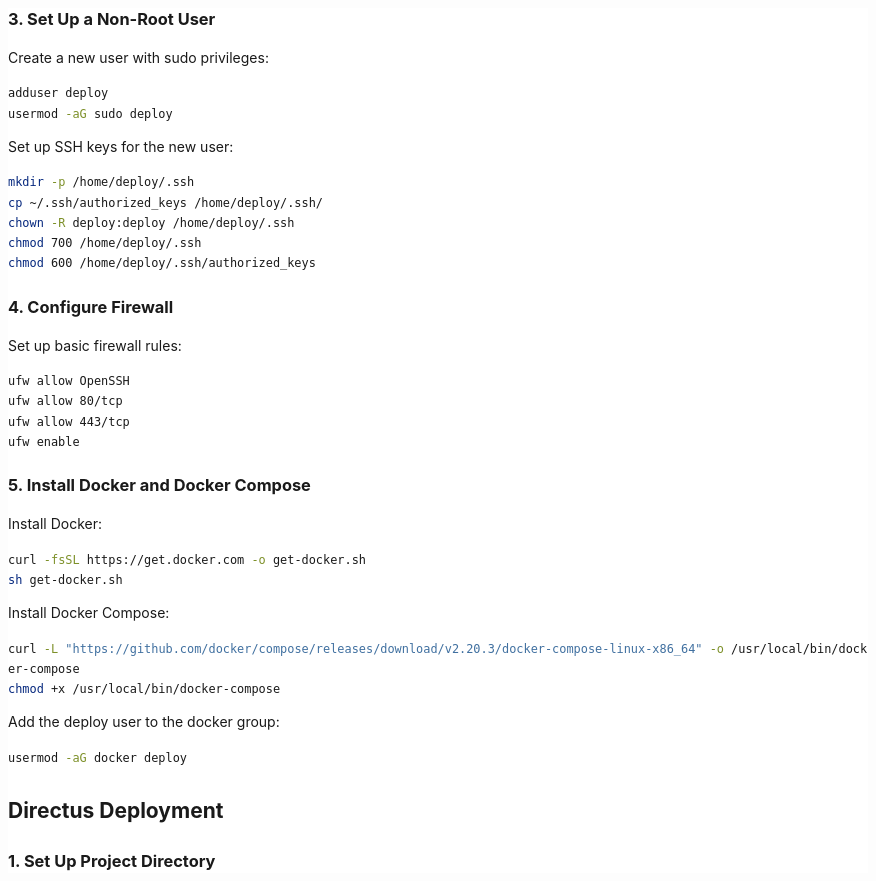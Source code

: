 ### 3. Set Up a Non-Root User

Create a new user with sudo privileges:

```bash
adduser deploy
usermod -aG sudo deploy
```

Set up SSH keys for the new user:

```bash
mkdir -p /home/deploy/.ssh
cp ~/.ssh/authorized_keys /home/deploy/.ssh/
chown -R deploy:deploy /home/deploy/.ssh
chmod 700 /home/deploy/.ssh
chmod 600 /home/deploy/.ssh/authorized_keys
```

### 4. Configure Firewall

Set up basic firewall rules:

```bash
ufw allow OpenSSH
ufw allow 80/tcp
ufw allow 443/tcp
ufw enable
```

### 5. Install Docker and Docker Compose

Install Docker:

```bash
curl -fsSL https://get.docker.com -o get-docker.sh
sh get-docker.sh
```

Install Docker Compose:

```bash
curl -L "https://github.com/docker/compose/releases/download/v2.20.3/docker-compose-linux-x86_64" -o /usr/local/bin/docker-compose
chmod +x /usr/local/bin/docker-compose
```

Add the deploy user to the docker group:

```bash
usermod -aG docker deploy
```

## Directus Deployment

### 1. Set Up Project Directory
